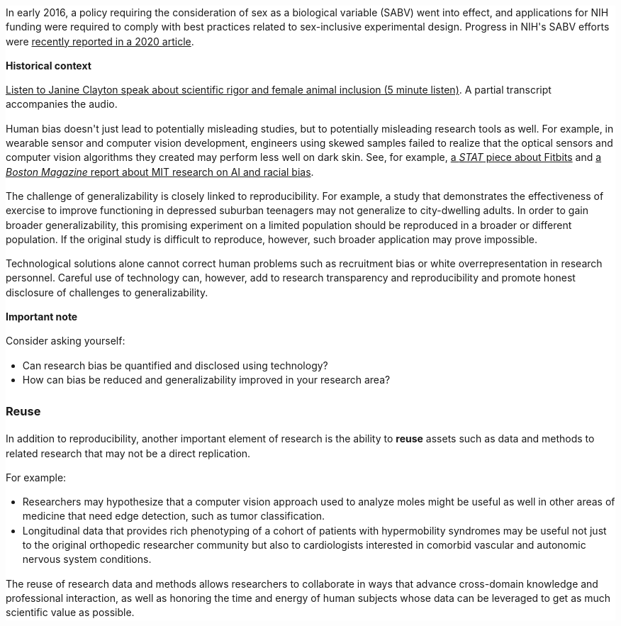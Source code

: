 In early 2016, a policy requiring the consideration of sex as a biological variable (SABV) went into effect, and applications for NIH funding were required to comply with best practices related to sex-inclusive experimental design.  Progress in NIH's SABV efforts were [recently reported in a 2020 article](https://pubmed.ncbi.nlm.nih.gov/31971851/).

<div class = "history">
<b style="color: rgb(var(--color-highlight));">Historical context</b><br>

[Listen to Janine Clayton speak about scientific rigor and female animal inclusion (5 minute listen)](https://www.wbur.org/hereandnow/2014/05/20/nih-female-animals).  A partial transcript accompanies the audio.

</div>

Human bias doesn't just lead to potentially misleading studies, but to potentially misleading research tools as well.  For example, in wearable sensor and computer vision development, engineers using skewed samples failed to realize that the optical sensors and computer vision algorithms they created may perform less well on dark skin. See, for example, [a *STAT* piece about Fitbits](https://www.statnews.com/2019/07/24/fitbit-accuracy-dark-skin/) and [a *Boston Magazine* report about MIT research on AI and racial bias](https://www.bostonmagazine.com/news/2018/02/23/artificial-intelligence-race-dark-skin-bias/).

The challenge of generalizability is closely linked to reproducibility.  For example, a study that demonstrates the effectiveness of exercise to improve functioning in depressed suburban teenagers may not generalize to city-dwelling adults.  In order to gain broader generalizability, this promising experiment on a limited population should be reproduced in a broader or different population.  If the original study is difficult to reproduce, however, such broader application may prove impossible.

Technological solutions alone cannot correct human problems such as recruitment bias or white overrepresentation in research personnel.  Careful use of technology can, however, add to research transparency and reproducibility and promote honest disclosure of challenges to generalizability.

<div class = "important">
<b style="color: rgb(var(--color-highlight));">Important note</b><br>

Consider asking yourself:

* Can research bias be quantified and disclosed using technology?
* How can bias be reduced and generalizability improved in your research area?

</div>


### Reuse

In addition to reproducibility, another important element of research is the ability to **reuse** assets such as data and methods to related research that may not be a direct replication.  

For example: 

* Researchers may hypothesize that a computer vision approach used to analyze moles might be useful as well in other areas of medicine that need edge detection, such as tumor classification.
* Longitudinal data that provides rich phenotyping of a cohort of patients with hypermobility syndromes may be useful not just to the original orthopedic researcher community but also to cardiologists interested in comorbid vascular and autonomic nervous system conditions.  

The reuse of research data and methods allows researchers to collaborate in ways that advance cross-domain knowledge and professional interaction, as well as honoring the time and energy of human subjects whose data can be leveraged to get as much scientific value as possible.
